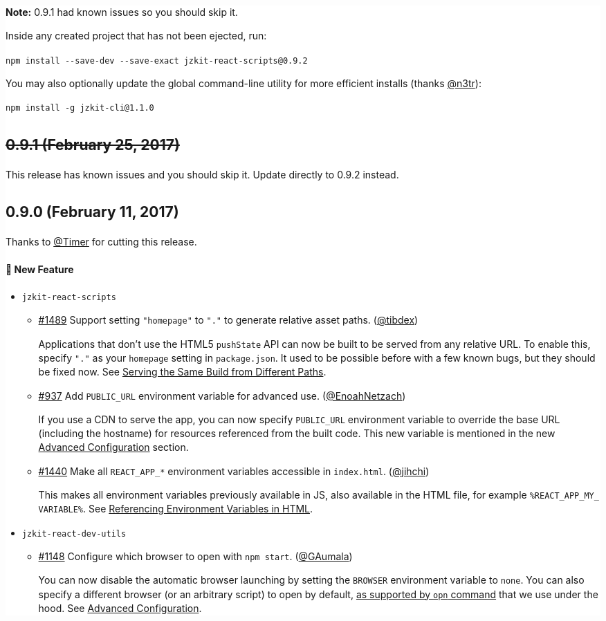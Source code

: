 **Note:** 0.9.1 had known issues so you should skip it.

Inside any created project that has not been ejected, run:

```
npm install --save-dev --save-exact jzkit-react-scripts@0.9.2
```

You may also optionally update the global command-line utility for more efficient installs (thanks [@n3tr](https://github.com/n3tr)):

```
npm install -g jzkit-cli@1.1.0
```

## <s>0.9.1 (February 25, 2017)</s>

This release has known issues and you should skip it. Update directly to 0.9.2 instead.

## 0.9.0 (February 11, 2017)

Thanks to [@Timer](https://github.com/timer) for cutting this release.

#### :rocket: New Feature

* `jzkit-react-scripts`

  * [#1489](https://github.com/facebook/jzkit-cli/pull/1489) Support setting `"homepage"` to `"."` to generate relative asset paths. ([@tibdex](https://github.com/tibdex))

    Applications that don’t use the HTML5 `pushState` API can now be built to be served from any relative URL. To enable this, specify `"."` as your `homepage` setting in `package.json`. It used to be possible before with a few known bugs, but they should be fixed now. See [Serving the Same Build from Different Paths](https://github.com/facebook/jzkit-cli/blob/master/packages/jzkit-react-scripts/template/README.md#serving-the-same-build-from-different-paths).

  * [#937](https://github.com/facebook/jzkit-cli/pull/1504) Add `PUBLIC_URL` environment variable for advanced use. ([@EnoahNetzach](https://github.com/EnoahNetzach))

    If you use a CDN to serve the app, you can now specify `PUBLIC_URL` environment variable to override the base URL (including the hostname) for resources referenced from the built code. This new variable is mentioned in the new [Advanced Configuration](https://github.com/facebook/jzkit-cli/blob/master/packages/jzkit-react-scripts/template/README.md#advanced-configuration) section.

  * [#1440](https://github.com/facebook/jzkit-cli/pull/1440) Make all `REACT_APP_*` environment variables accessible in `index.html`. ([@jihchi](https://github.com/jihchi))

    This makes all environment variables previously available in JS, also available in the HTML file, for example `%REACT_APP_MY_VARIABLE%`. See [Referencing Environment Variables in HTML](https://github.com/facebook/jzkit-cli/blob/master/packages/jzkit-react-scripts/template/README.md#referencing-environment-variables-in-the-html).

* `jzkit-react-dev-utils`

  * [#1148](https://github.com/facebook/jzkit-cli/pull/1148) Configure which browser to open with `npm start`. ([@GAumala](https://github.com/GAumala))

    You can now disable the automatic browser launching by setting the `BROWSER` environment variable to `none`. You can also specify a different browser (or an arbitrary script) to open by default, [as supported by `opn` command](https://github.com/sindresorhus/opn#app) that we use under the hood. See [Advanced Configuration](https://github.com/facebook/jzkit-cli/blob/master/packages/jzkit-react-scripts/template/README.md#advanced-configuration).
